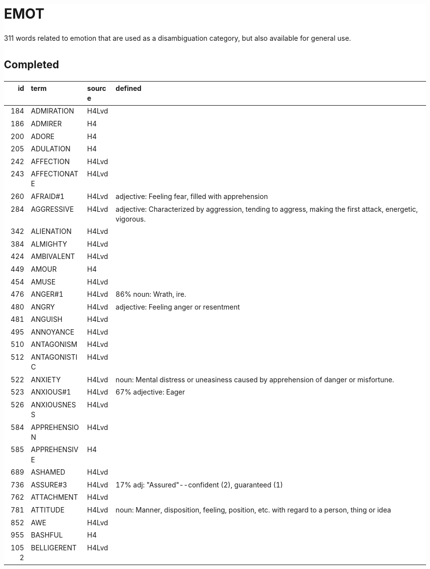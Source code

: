 # EMOT

311 words related to emotion that are used as a disambiguation category, but also available for general use.

## Completed

|    id | term           | source   | defined                                                                                                        |
|------:|:---------------|:---------|:---------------------------------------------------------------------------------------------------------------|
|   184 | ADMIRATION     | H4Lvd    |                                                                                                                |
|   186 | ADMIRER        | H4       |                                                                                                                |
|   200 | ADORE          | H4       |                                                                                                                |
|   205 | ADULATION      | H4       |                                                                                                                |
|   242 | AFFECTION      | H4Lvd    |                                                                                                                |
|   243 | AFFECTIONATE   | H4Lvd    |                                                                                                                |
|   260 | AFRAID#1       | H4Lvd    | adjective: Feeling fear, filled with apprehension                                                              |
|   284 | AGGRESSIVE     | H4Lvd    | adjective: Characterized by aggression, tending to aggress, making the  first attack, energetic, vigorous.     |
|   342 | ALIENATION     | H4Lvd    |                                                                                                                |
|   384 | ALMIGHTY       | H4Lvd    |                                                                                                                |
|   424 | AMBIVALENT     | H4Lvd    |                                                                                                                |
|   449 | AMOUR          | H4       |                                                                                                                |
|   454 | AMUSE          | H4Lvd    |                                                                                                                |
|   476 | ANGER#1        | H4Lvd    | 86% noun: Wrath, ire.                                                                                          |
|   480 | ANGRY          | H4Lvd    | adjective: Feeling anger or resentment                                                                         |
|   481 | ANGUISH        | H4Lvd    |                                                                                                                |
|   495 | ANNOYANCE      | H4Lvd    |                                                                                                                |
|   510 | ANTAGONISM     | H4Lvd    |                                                                                                                |
|   512 | ANTAGONISTIC   | H4Lvd    |                                                                                                                |
|   522 | ANXIETY        | H4Lvd    | noun: Mental distress or uneasiness caused by apprehension of danger or misfortune.                            |
|   523 | ANXIOUS#1      | H4Lvd    | 67% adjective: Eager                                                                                           |
|   526 | ANXIOUSNESS    | H4Lvd    |                                                                                                                |
|   584 | APPREHENSION   | H4Lvd    |                                                                                                                |
|   585 | APPREHENSIVE   | H4       |                                                                                                                |
|   689 | ASHAMED        | H4Lvd    |                                                                                                                |
|   736 | ASSURE#3       | H4Lvd    | 17% adj: "Assured"--confident (2), guaranteed (1)                                                              |
|   762 | ATTACHMENT     | H4Lvd    |                                                                                                                |
|   781 | ATTITUDE       | H4Lvd    | noun: Manner, disposition, feeling, position, etc. with regard to a person,  thing or idea                     |
|   852 | AWE            | H4Lvd    |                                                                                                                |
|   955 | BASHFUL        | H4       |                                                                                                                |
|  1052 | BELLIGERENT    | H4Lvd    |                                                                                                                |